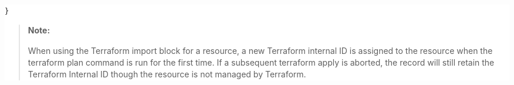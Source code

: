 ```hcl
}
```
> **Note:**
>
> When using the Terraform import block for a resource, a new Terraform internal ID is assigned to the resource when the terraform plan command is run for the first time. If a subsequent terraform apply is aborted, the record will still retain the Terraform Internal ID though the resource is not managed by Terraform.